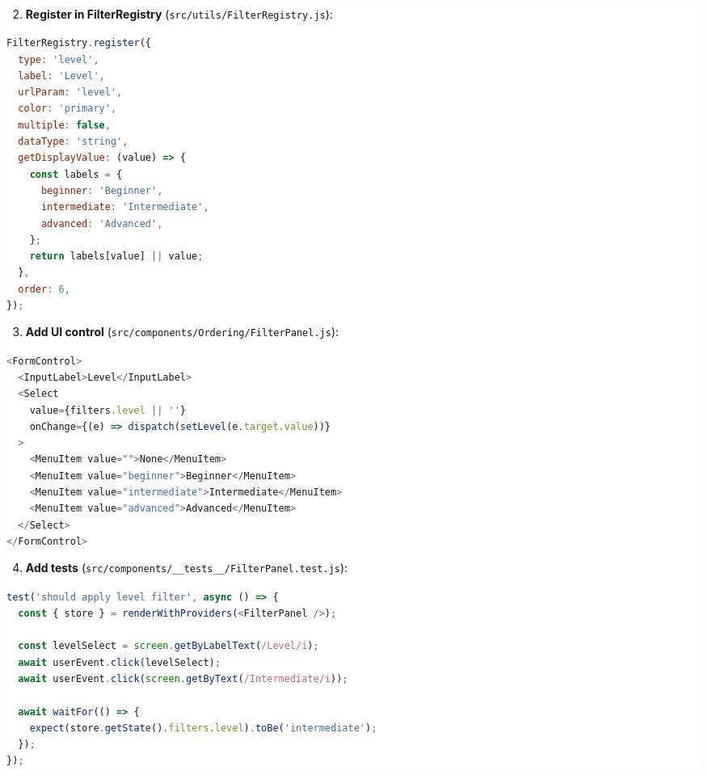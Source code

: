 ```javascript
```

2. **Register in FilterRegistry** (`src/utils/FilterRegistry.js`):
```javascript
FilterRegistry.register({
  type: 'level',
  label: 'Level',
  urlParam: 'level',
  color: 'primary',
  multiple: false,
  dataType: 'string',
  getDisplayValue: (value) => {
    const labels = {
      beginner: 'Beginner',
      intermediate: 'Intermediate',
      advanced: 'Advanced',
    };
    return labels[value] || value;
  },
  order: 6,
});
```

3. **Add UI control** (`src/components/Ordering/FilterPanel.js`):
```javascript
<FormControl>
  <InputLabel>Level</InputLabel>
  <Select
    value={filters.level || ''}
    onChange={(e) => dispatch(setLevel(e.target.value))}
  >
    <MenuItem value="">None</MenuItem>
    <MenuItem value="beginner">Beginner</MenuItem>
    <MenuItem value="intermediate">Intermediate</MenuItem>
    <MenuItem value="advanced">Advanced</MenuItem>
  </Select>
</FormControl>
```

4. **Add tests** (`src/components/__tests__/FilterPanel.test.js`):
```javascript
test('should apply level filter', async () => {
  const { store } = renderWithProviders(<FilterPanel />);

  const levelSelect = screen.getByLabelText(/Level/i);
  await userEvent.click(levelSelect);
  await userEvent.click(screen.getByText(/Intermediate/i));

  await waitFor(() => {
    expect(store.getState().filters.level).toBe('intermediate');
  });
});
```
